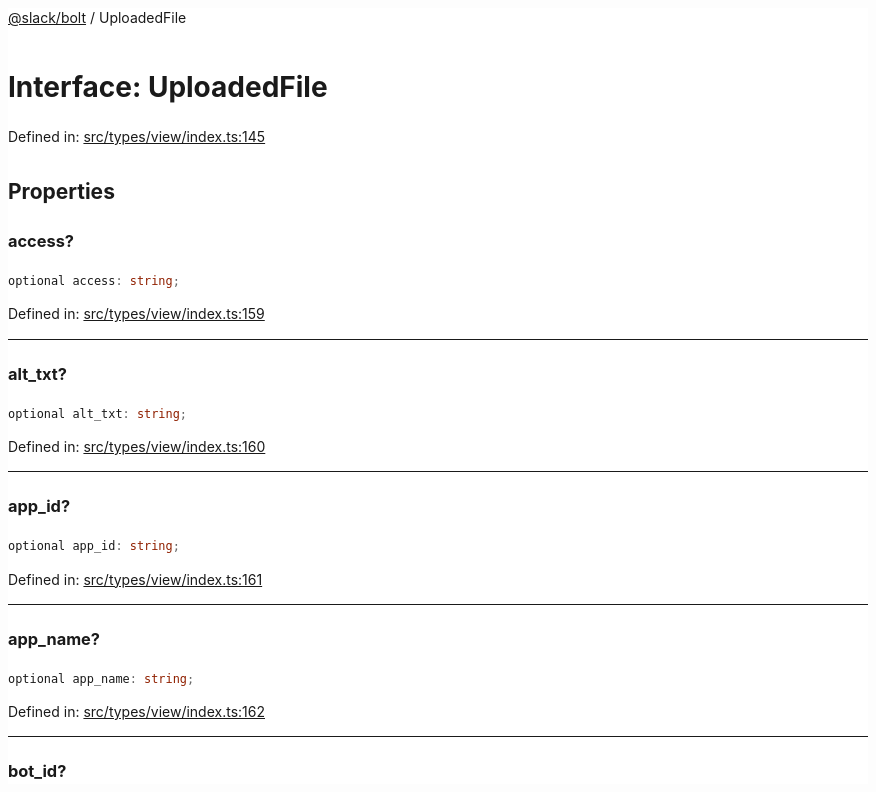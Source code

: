 [@slack/bolt](../index.md) / UploadedFile

# Interface: UploadedFile

Defined in: [src/types/view/index.ts:145](https://github.com/slackapi/bolt-js/blob/main/src/types/view/index.ts#L145)

## Properties

### access?

```ts
optional access: string;
```

Defined in: [src/types/view/index.ts:159](https://github.com/slackapi/bolt-js/blob/main/src/types/view/index.ts#L159)

***

### alt\_txt?

```ts
optional alt_txt: string;
```

Defined in: [src/types/view/index.ts:160](https://github.com/slackapi/bolt-js/blob/main/src/types/view/index.ts#L160)

***

### app\_id?

```ts
optional app_id: string;
```

Defined in: [src/types/view/index.ts:161](https://github.com/slackapi/bolt-js/blob/main/src/types/view/index.ts#L161)

***

### app\_name?

```ts
optional app_name: string;
```

Defined in: [src/types/view/index.ts:162](https://github.com/slackapi/bolt-js/blob/main/src/types/view/index.ts#L162)

***

### bot\_id?

